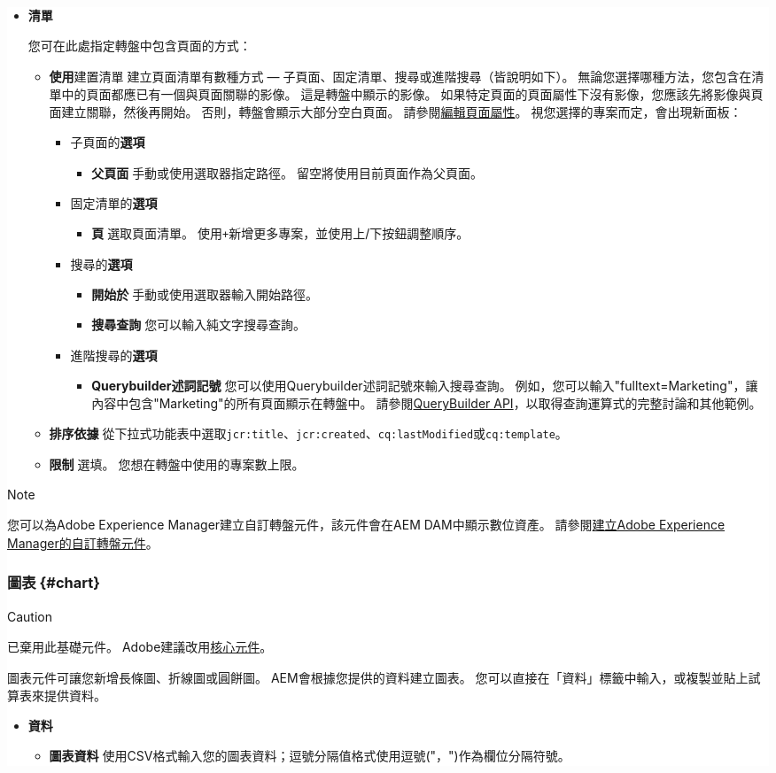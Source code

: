 * **清單**

  您可在此處指定轉盤中包含頁面的方式：

   * **使用**建置清單
建立頁面清單有數種方式 — 子頁面、固定清單、搜尋或進階搜尋（皆說明如下）。
無論您選擇哪種方法，您包含在清單中的頁面都應已有一個與頁面關聯的影像。 這是轉盤中顯示的影像。 如果特定頁面的頁面屬性下沒有影像，您應該先將影像與頁面建立關聯，然後再開始。 否則，轉盤會顯示大部分空白頁面。 請參閱[編輯頁面屬性](/help/sites-authoring/editing-page-properties.md)。
視您選擇的專案而定，會出現新面板：

      * 子頁面的&#x200B;**選項**

         * **父頁面**
手動或使用選取器指定路徑。 留空將使用目前頁面作為父頁面。

      * 固定清單的&#x200B;**選項**

         * **頁**
選取頁面清單。 使用`+`新增更多專案，並使用上/下按鈕調整順序。

      * 搜尋的&#x200B;**選項**

         * **開始於**
手動或使用選取器輸入開始路徑。

         * **搜尋查詢**
您可以輸入純文字搜尋查詢。

      * 進階搜尋的&#x200B;**選項**

         * **Querybuilder述詞記號**
您可以使用Querybuilder述詞記號來輸入搜尋查詢。 例如，您可以輸入&quot;fulltext=Marketing&quot;，讓內容中包含&quot;Marketing&quot;的所有頁面顯示在轉盤中。
請參閱[QueryBuilder API](/help/sites-developing/querybuilder-api.md)，以取得查詢運算式的完整討論和其他範例。

   * **排序依據**
從下拉式功能表中選取`jcr:title`、`jcr:created`、`cq:lastModified`或`cq:template`。

   * **限制**
選填。 您想在轉盤中使用的專案數上限。

>[!NOTE]
>
>您可以為Adobe Experience Manager建立自訂轉盤元件，該元件會在AEM DAM中顯示數位資產。 請參閱[建立Adobe Experience Manager的自訂轉盤元件](https://experienceleague.adobe.com/docs/experience-manager-learn/getting-started-wknd-tutorial-develop/overview.html)。

### 圖表 {#chart}

>[!CAUTION]
>
>已棄用此基礎元件。 Adobe建議改用[核心元件](https://experienceleague.adobe.com/docs/experience-manager-core-components/using/introduction.html?lang=zh-hant)。

圖表元件可讓您新增長條圖、折線圖或圓餅圖。 AEM會根據您提供的資料建立圖表。 您可以直接在「資料」標籤中輸入，或複製並貼上試算表來提供資料。

* **資料**

   * **圖表資料**
使用CSV格式輸入您的圖表資料；逗號分隔值格式使用逗號(&quot;，&quot;)作為欄位分隔符號。
